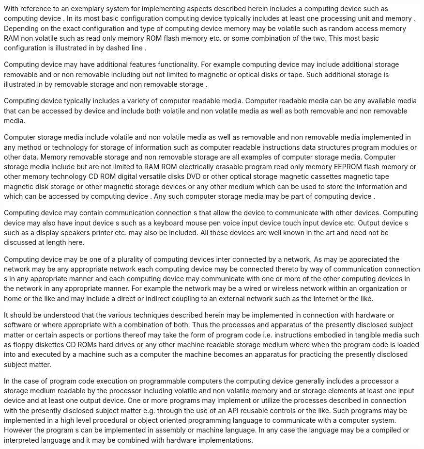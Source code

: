 With reference to an exemplary system for implementing aspects described herein includes a computing device such as computing device . In its most basic configuration computing device typically includes at least one processing unit and memory . Depending on the exact configuration and type of computing device memory may be volatile such as random access memory RAM non volatile such as read only memory ROM flash memory etc. or some combination of the two. This most basic configuration is illustrated in by dashed line .

Computing device may have additional features functionality. For example computing device may include additional storage removable and or non removable including but not limited to magnetic or optical disks or tape. Such additional storage is illustrated in by removable storage and non removable storage .

Computing device typically includes a variety of computer readable media. Computer readable media can be any available media that can be accessed by device and include both volatile and non volatile media as well as both removable and non removable media.

Computer storage media include volatile and non volatile media as well as removable and non removable media implemented in any method or technology for storage of information such as computer readable instructions data structures program modules or other data. Memory removable storage and non removable storage are all examples of computer storage media. Computer storage media include but are not limited to RAM ROM electrically erasable program read only memory EEPROM flash memory or other memory technology CD ROM digital versatile disks DVD or other optical storage magnetic cassettes magnetic tape magnetic disk storage or other magnetic storage devices or any other medium which can be used to store the information and which can be accessed by computing device . Any such computer storage media may be part of computing device .

Computing device may contain communication connection s that allow the device to communicate with other devices. Computing device may also have input device s such as a keyboard mouse pen voice input device touch input device etc. Output device s such as a display speakers printer etc. may also be included. All these devices are well known in the art and need not be discussed at length here.

Computing device may be one of a plurality of computing devices inter connected by a network. As may be appreciated the network may be any appropriate network each computing device may be connected thereto by way of communication connection s in any appropriate manner and each computing device may communicate with one or more of the other computing devices in the network in any appropriate manner. For example the network may be a wired or wireless network within an organization or home or the like and may include a direct or indirect coupling to an external network such as the Internet or the like.

It should be understood that the various techniques described herein may be implemented in connection with hardware or software or where appropriate with a combination of both. Thus the processes and apparatus of the presently disclosed subject matter or certain aspects or portions thereof may take the form of program code i.e. instructions embodied in tangible media such as floppy diskettes CD ROMs hard drives or any other machine readable storage medium where when the program code is loaded into and executed by a machine such as a computer the machine becomes an apparatus for practicing the presently disclosed subject matter.

In the case of program code execution on programmable computers the computing device generally includes a processor a storage medium readable by the processor including volatile and non volatile memory and or storage elements at least one input device and at least one output device. One or more programs may implement or utilize the processes described in connection with the presently disclosed subject matter e.g. through the use of an API reusable controls or the like. Such programs may be implemented in a high level procedural or object oriented programming language to communicate with a computer system. However the program s can be implemented in assembly or machine language. In any case the language may be a compiled or interpreted language and it may be combined with hardware implementations.
